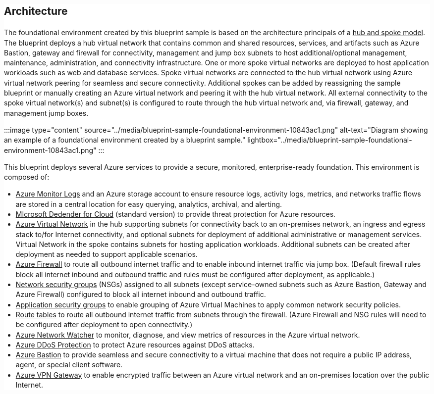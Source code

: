 ## Architecture

The foundational environment created by this blueprint sample is based on the architecture principals of a [hub and spoke model](/azure/architecture/reference-architectures/hybrid-networking/hub-spoke). The blueprint deploys a hub virtual network that contains common and shared resources, services, and artifacts such as Azure Bastion, gateway and firewall for connectivity, management and jump box subnets to host additional/optional management, maintenance, administration, and connectivity infrastructure. One or more spoke virtual networks are deployed to host application workloads such as web and database services. Spoke virtual networks are connected to the hub virtual network using Azure virtual network peering for seamless and secure connectivity. Additional spokes can be added by reassigning the sample blueprint or manually creating an Azure virtual network and peering it with the hub virtual network. All external connectivity to the spoke virtual network(s) and subnet(s) is configured to route through the hub virtual network and, via firewall, gateway, and management jump boxes.

:::image type="content" source="../media/blueprint-sample-foundational-environment-10843ac1.png" alt-text="Diagram showing an example of a foundational environment created by a blueprint sample." lightbox="../media/blueprint-sample-foundational-environment-10843ac1.png" :::


This blueprint deploys several Azure services to provide a secure, monitored, enterprise-ready foundation. This environment is composed of:

 -  [Azure Monitor Logs](/azure/azure-monitor/logs/data-platform-logs) and an Azure storage account to ensure resource logs, activity logs, metrics, and networks traffic flows are stored in a central location for easy querying, analytics, archival, and alerting.
 -  [MIcrosoft Dedender for Cloud](/azure/defender-for-cloud/defender-for-cloud-introduction) (standard version) to provide threat protection for Azure resources.
 -  [Azure Virtual Network](/azure/virtual-network/virtual-networks-overview) in the hub supporting subnets for connectivity back to an on-premises network, an ingress and egress stack to/for Internet connectivity, and optional subnets for deployment of additional administrative or management services. Virtual Network in the spoke contains subnets for hosting application workloads. Additional subnets can be created after deployment as needed to support applicable scenarios.
 -  [Azure Firewall](/azure/firewall/overview) to route all outbound internet traffic and to enable inbound internet traffic via jump box. (Default firewall rules block all internet inbound and outbound traffic and rules must be configured after deployment, as applicable.)
 -  [Network security groups](/azure/virtual-network/network-security-group-how-it-works) (NSGs) assigned to all subnets (except service-owned subnets such as Azure Bastion, Gateway and Azure Firewall) configured to block all internet inbound and outbound traffic.
 -  [Application security groups](/azure/virtual-network/application-security-groups) to enable grouping of Azure Virtual Machines to apply common network security policies.
 -  [Route tables](/azure/virtual-network/manage-route-table) to route all outbound internet traffic from subnets through the firewall. (Azure Firewall and NSG rules will need to be configured after deployment to open connectivity.)
 -  [Azure Network Watcher](/azure/network-watcher/network-watcher-monitoring-overview) to monitor, diagnose, and view metrics of resources in the Azure virtual network.
 -  [Azure DDoS Protection](/azure/ddos-protection/ddos-protection-overview) to protect Azure resources against DDoS attacks.
 -  [Azure Bastion](/azure/bastion/bastion-overview) to provide seamless and secure connectivity to a virtual machine that does not require a public IP address, agent, or special client software.
 -  [Azure VPN Gateway](/azure/vpn-gateway/vpn-gateway-about-vpngateways) to enable encrypted traffic between an Azure virtual network and an on-premises location over the public Internet.
